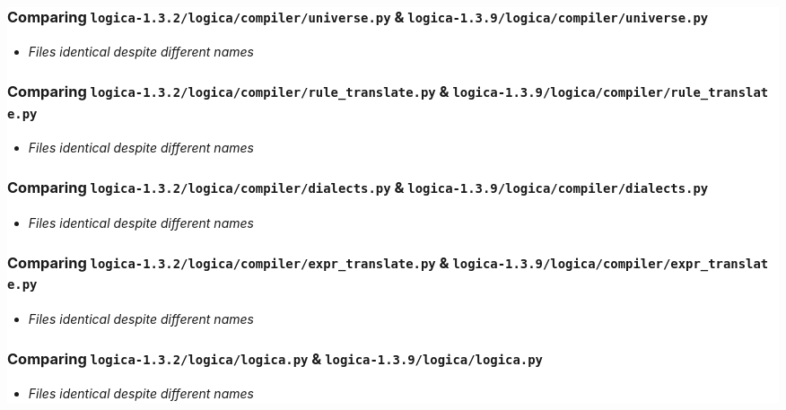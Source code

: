 ### Comparing `logica-1.3.2/logica/compiler/universe.py` & `logica-1.3.9/logica/compiler/universe.py`

 * *Files identical despite different names*

### Comparing `logica-1.3.2/logica/compiler/rule_translate.py` & `logica-1.3.9/logica/compiler/rule_translate.py`

 * *Files identical despite different names*

### Comparing `logica-1.3.2/logica/compiler/dialects.py` & `logica-1.3.9/logica/compiler/dialects.py`

 * *Files identical despite different names*

### Comparing `logica-1.3.2/logica/compiler/expr_translate.py` & `logica-1.3.9/logica/compiler/expr_translate.py`

 * *Files identical despite different names*

### Comparing `logica-1.3.2/logica/logica.py` & `logica-1.3.9/logica/logica.py`

 * *Files identical despite different names*

